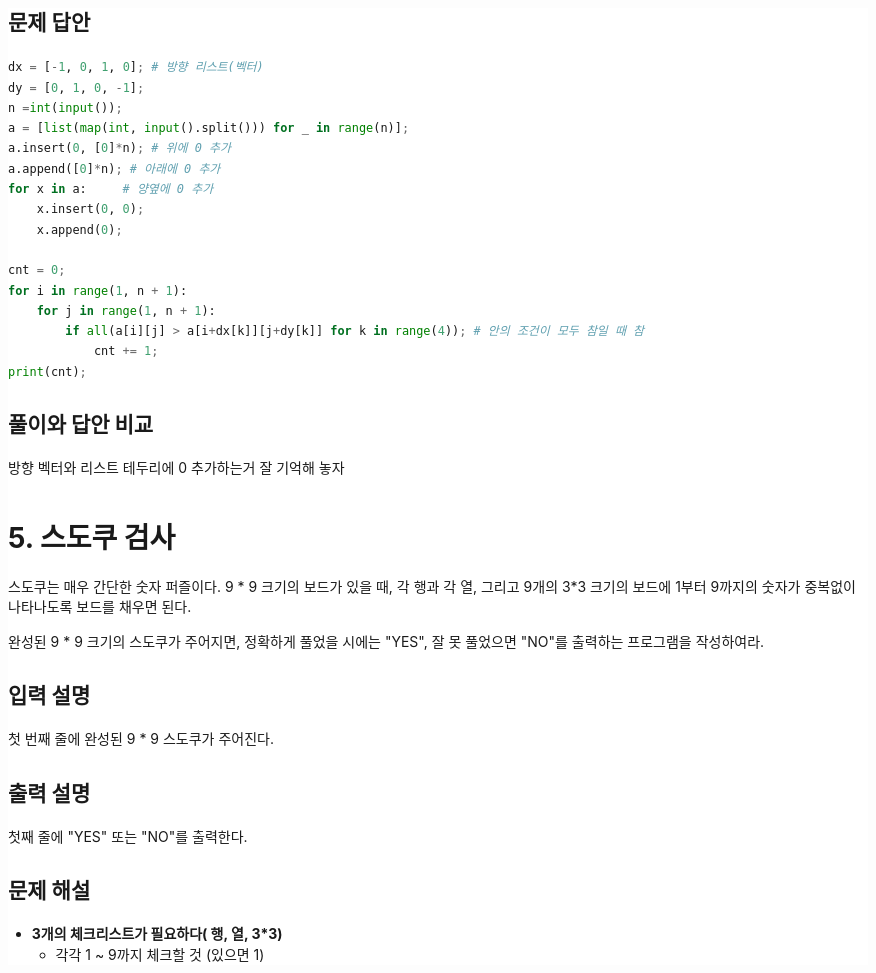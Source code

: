 

## 문제 답안

```python
dx = [-1, 0, 1, 0]; # 방향 리스트(벡터)
dy = [0, 1, 0, -1];
n =int(input());
a = [list(map(int, input().split())) for _ in range(n)];
a.insert(0, [0]*n); # 위에 0 추가
a.append([0]*n); # 아래에 0 추가
for x in a:     # 양옆에 0 추가
    x.insert(0, 0);
    x.append(0);
    
cnt = 0;
for i in range(1, n + 1):
    for j in range(1, n + 1):
        if all(a[i][j] > a[i+dx[k]][j+dy[k]] for k in range(4)); # 안의 조건이 모두 참일 때 참
            cnt += 1;
print(cnt);       
```



## 풀이와 답안 비교

방향 벡터와 리스트 테두리에 0 추가하는거 잘 기억해 놓자



# 5. 스도쿠 검사

스도쿠는 매우 간단한 숫자 퍼즐이다. 9 * 9 크기의 보드가 있을 때, 각 행과 각 열, 그리고 9개의 3*3 크기의 보드에 1부터 9까지의 숫자가 중복없이 나타나도록 보드를 채우면 된다.

완성된 9 * 9 크기의 스도쿠가 주어지면, 정확하게 풀었을 시에는 "YES", 잘 못 풀었으면 "NO"를 출력하는 프로그램을 작성하여라.



## 입력 설명

첫 번째 줄에 완성된 9 * 9 스도쿠가 주어진다.



## 출력 설명

첫째 줄에 "YES" 또는 "NO"를 출력한다.



## 문제 해설

* **3개의 체크리스트가 필요하다( 행, 열, 3*3)**
  * 각각 1 ~ 9까지 체크할 것 (있으면 1)
